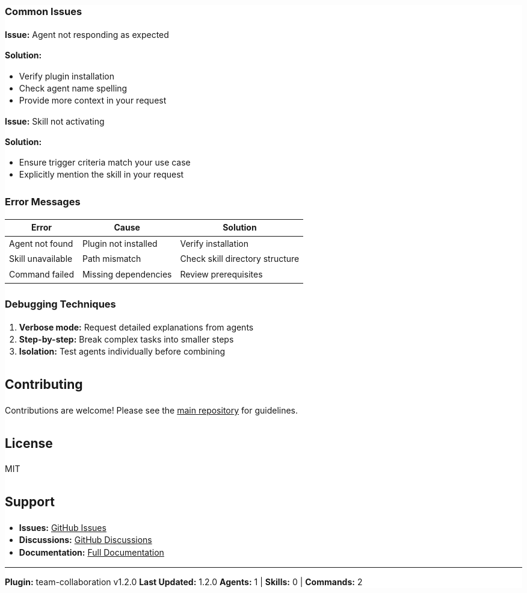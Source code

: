 ### Common Issues

**Issue:** Agent not responding as expected

**Solution:**
- Verify plugin installation
- Check agent name spelling
- Provide more context in your request

**Issue:** Skill not activating

**Solution:**
- Ensure trigger criteria match your use case
- Explicitly mention the skill in your request

### Error Messages


| Error | Cause | Solution |
|-------|-------|----------|
| Agent not found | Plugin not installed | Verify installation |
| Skill unavailable | Path mismatch | Check skill directory structure |
| Command failed | Missing dependencies | Review prerequisites |

### Debugging Techniques

1. **Verbose mode:** Request detailed explanations from agents
2. **Step-by-step:** Break complex tasks into smaller steps
3. **Isolation:** Test agents individually before combining


## Contributing

Contributions are welcome! Please see the [main repository](https://github.com/wshobson/agents) for guidelines.

## License

MIT

## Support

- **Issues:** [GitHub Issues](https://github.com/wshobson/agents/issues)
- **Discussions:** [GitHub Discussions](https://github.com/wshobson/agents/discussions)
- **Documentation:** [Full Documentation](https://github.com/wshobson/agents)

---

**Plugin:** team-collaboration v1.2.0
**Last Updated:** 1.2.0
**Agents:** 1 | **Skills:** 0 | **Commands:** 2
